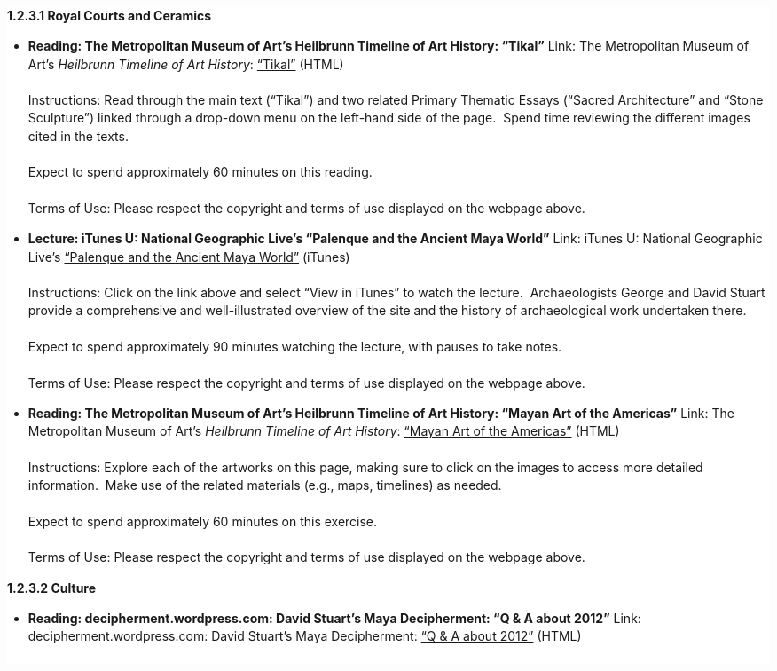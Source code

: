 **1.2.3.1 Royal Courts and Ceramics** <span id="1.2.3.1"></span> 
-   **Reading: The Metropolitan Museum of Art’s Heilbrunn Timeline of
    Art History: “Tikal”**
    Link: The Metropolitan Museum of Art’s *Heilbrunn Timeline of Art
    History*:
    [“Tikal”](http://www.metmuseum.org/toah/hd/maya/hd_maya.htm)
    (HTML)  
        
     Instructions: Read through the main text (“Tikal”) and two related
    Primary Thematic Essays (“Sacred Architecture” and “Stone
    Sculpture”) linked through a drop-down menu on the left-hand side of
    the page.  Spend time reviewing the different images cited in the
    texts.           
        
     Expect to spend approximately 60 minutes on this reading.  
        
     Terms of Use: Please respect the copyright and terms of use
    displayed on the webpage above.

-   **Lecture: iTunes U: National Geographic Live’s “Palenque and the
    Ancient Maya World”**
    Link: iTunes U: National Geographic Live’s [“Palenque and the
    Ancient Maya
    World”](http://itunes.apple.com/us/itunes-u/exploring-the-past/id443427694)
    (iTunes)  
        
     Instructions: Click on the link above and select “View in iTunes”
    to watch the lecture.  Archaeologists George and David Stuart
    provide a comprehensive and well-illustrated overview of the site
    and the history of archaeological work undertaken there.  
        
     Expect to spend approximately 90 minutes watching the lecture, with
    pauses to take notes.   
        
     Terms of Use: Please respect the copyright and terms of use
    displayed on the webpage above.

-   **Reading: The Metropolitan Museum of Art’s Heilbrunn Timeline of
    Art History: “Mayan Art of the Americas”**
    Link: The Metropolitan Museum of Art’s *Heilbrunn Timeline of Art
    History*: [“Mayan Art of the
    Americas”](http://www.metmuseum.org/toah/hi/hi_maya1.htm) (HTML)  
        
     Instructions: Explore each of the artworks on this page, making
    sure to click on the images to access more detailed information. 
    Make use of the related materials (e.g., maps, timelines) as
    needed.  
        
     Expect to spend approximately 60 minutes on this exercise.  
        
     Terms of Use: Please respect the copyright and terms of use
    displayed on the webpage above.

**1.2.3.2 Culture** <span id="1.2.3.2"></span> 
-   **Reading: decipherment.wordpress.com: David Stuart’s Maya
    Decipherment: “Q & A about 2012”**
    Link: decipherment.wordpress.com: David Stuart’s Maya Decipherment:
    [“Q & A about
    2012”](http://decipherment.wordpress.com/2009/10/11/q-a-about-2012/)
    (HTML)  
        